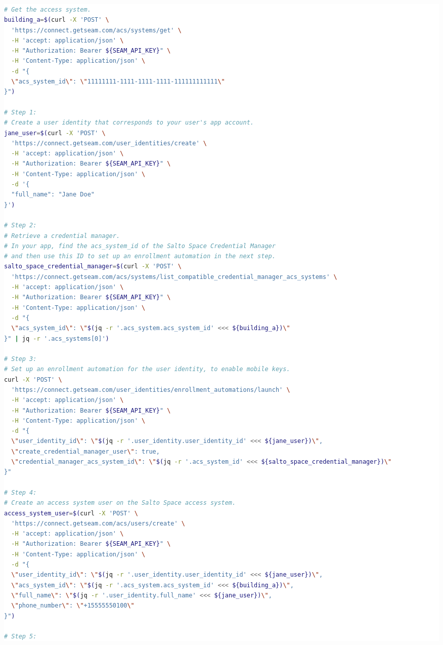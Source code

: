```bash
# Get the access system.
building_a=$(curl -X 'POST' \
  'https://connect.getseam.com/acs/systems/get' \
  -H 'accept: application/json' \
  -H "Authorization: Bearer ${SEAM_API_KEY}" \
  -H 'Content-Type: application/json' \
  -d "{
  \"acs_system_id\": \"11111111-1111-1111-1111-111111111111\"
}")

# Step 1:
# Create a user identity that corresponds to your user's app account.
jane_user=$(curl -X 'POST' \
  'https://connect.getseam.com/user_identities/create' \
  -H 'accept: application/json' \
  -H "Authorization: Bearer ${SEAM_API_KEY}" \
  -H 'Content-Type: application/json' \
  -d '{
  "full_name": "Jane Doe"
}')

# Step 2:
# Retrieve a credential manager.
# In your app, find the acs_system_id of the Salto Space Credential Manager
# and then use this ID to set up an enrollment automation in the next step.
salto_space_credential_manager=$(curl -X 'POST' \
  'https://connect.getseam.com/acs/systems/list_compatible_credential_manager_acs_systems' \
  -H 'accept: application/json' \
  -H "Authorization: Bearer ${SEAM_API_KEY}" \
  -H 'Content-Type: application/json' \
  -d "{
  \"acs_system_id\": \"$(jq -r '.acs_system.acs_system_id' <<< ${building_a})\"
}" | jq -r '.acs_systems[0]')

# Step 3:
# Set up an enrollment automation for the user identity, to enable mobile keys.
curl -X 'POST' \
  'https://connect.getseam.com/user_identities/enrollment_automations/launch' \
  -H 'accept: application/json' \
  -H "Authorization: Bearer ${SEAM_API_KEY}" \
  -H 'Content-Type: application/json' \
  -d "{
  \"user_identity_id\": \"$(jq -r '.user_identity.user_identity_id' <<< ${jane_user})\",
  \"create_credential_manager_user\": true,
  \"credential_manager_acs_system_id\": \"$(jq -r '.acs_system_id' <<< ${salto_space_credential_manager})\"
}"

# Step 4:
# Create an access system user on the Salto Space access system.
access_system_user=$(curl -X 'POST' \
  'https://connect.getseam.com/acs/users/create' \
  -H 'accept: application/json' \
  -H "Authorization: Bearer ${SEAM_API_KEY}" \
  -H 'Content-Type: application/json' \
  -d "{
  \"user_identity_id\": \"$(jq -r '.user_identity.user_identity_id' <<< ${jane_user})\",
  \"acs_system_id\": \"$(jq -r '.acs_system.acs_system_id' <<< ${building_a})\",
  \"full_name\": \"$(jq -r '.user_identity.full_name' <<< ${jane_user})\",
  \"phone_number\": \"+15555550100\"
}")

# Step 5:
```